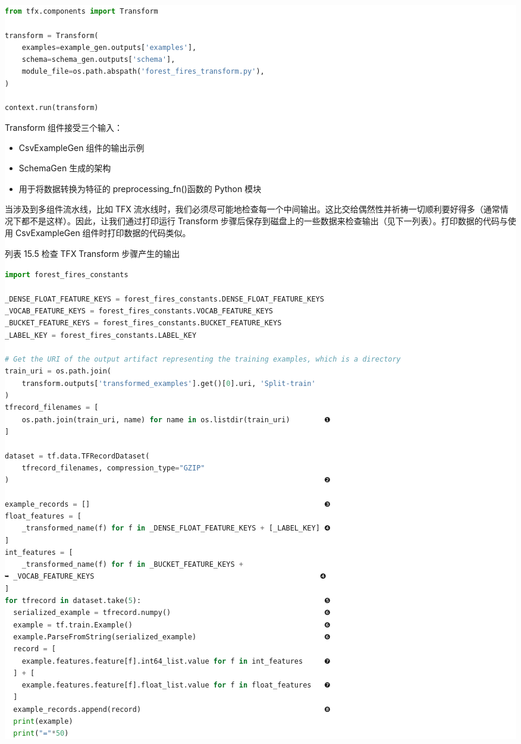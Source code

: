 ```py
from tfx.components import Transform

transform = Transform(
    examples=example_gen.outputs['examples'],
    schema=schema_gen.outputs['schema'],
    module_file=os.path.abspath('forest_fires_transform.py'),
)

context.run(transform)
```

Transform 组件接受三个输入：

+   CsvExampleGen 组件的输出示例

+   SchemaGen 生成的架构

+   用于将数据转换为特征的 preprocessing_fn()函数的 Python 模块

当涉及到多组件流水线，比如 TFX 流水线时，我们必须尽可能地检查每一个中间输出。这比交给偶然性并祈祷一切顺利要好得多（通常情况下都不是这样）。因此，让我们通过打印运行 Transform 步骤后保存到磁盘上的一些数据来检查输出（见下一列表）。打印数据的代码与使用 CsvExampleGen 组件时打印数据的代码类似。

列表 15.5 检查 TFX Transform 步骤产生的输出

```py
import forest_fires_constants

_DENSE_FLOAT_FEATURE_KEYS = forest_fires_constants.DENSE_FLOAT_FEATURE_KEYS
_VOCAB_FEATURE_KEYS = forest_fires_constants.VOCAB_FEATURE_KEYS
_BUCKET_FEATURE_KEYS = forest_fires_constants.BUCKET_FEATURE_KEYS
_LABEL_KEY = forest_fires_constants.LABEL_KEY

# Get the URI of the output artifact representing the training examples, which is a directory
train_uri = os.path.join(
    transform.outputs['transformed_examples'].get()[0].uri, 'Split-train'
)
tfrecord_filenames = [
    os.path.join(train_uri, name) for name in os.listdir(train_uri)        ❶
]

dataset = tf.data.TFRecordDataset(
    tfrecord_filenames, compression_type="GZIP"
)                                                                          ❷

example_records = []                                                       ❸
float_features = [
    _transformed_name(f) for f in _DENSE_FLOAT_FEATURE_KEYS + [_LABEL_KEY] ❹
]
int_features = [
    _transformed_name(f) for f in _BUCKET_FEATURE_KEYS + 
➥ _VOCAB_FEATURE_KEYS                                                     ❹
]
for tfrecord in dataset.take(5):                                           ❺
  serialized_example = tfrecord.numpy()                                    ❻
  example = tf.train.Example()                                             ❻
  example.ParseFromString(serialized_example)                              ❻
  record = [
    example.features.feature[f].int64_list.value for f in int_features     ❼
  ] + [
    example.features.feature[f].float_list.value for f in float_features   ❼
  ]
  example_records.append(record)                                           ❽
  print(example)
  print("="*50)
```
